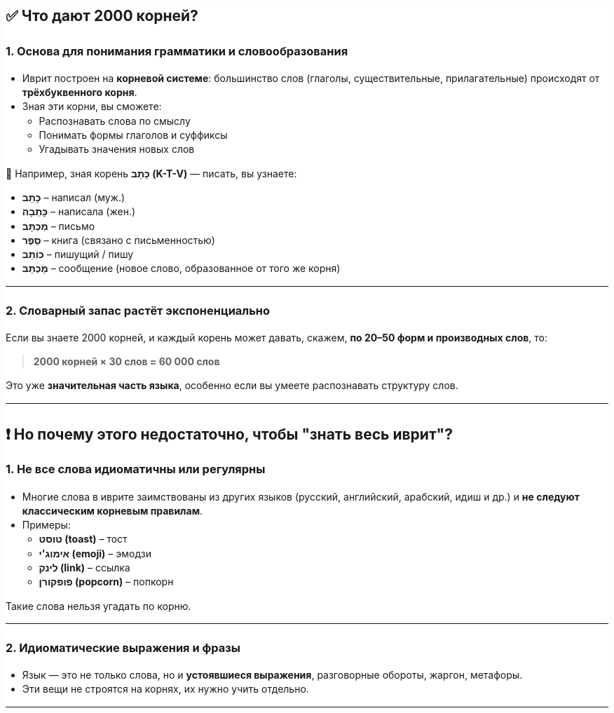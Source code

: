 
## ✅ Что дают 2000 корней?

### 1. **Основа для понимания грамматики и словообразования**
- Иврит построен на **корневой системе**: большинство слов (глаголы, существительные, прилагательные) происходят от **трёхбуквенного корня**.
- Зная эти корни, вы сможете:
  - Распознавать слова по смыслу
  - Понимать формы глаголов и суффиксы
  - Угадывать значения новых слов

🔹 Например, зная корень **כָּתַב (K-T-V)** — писать, вы узнаете:
- **כָּתַב** – написал (муж.)
- **כָּתְבָה** – написала (жен.)
- **מִכְתָּב** – письмо
- **סֵפֶר** – книга (связано с письменностью)
- **כּוֹתֵב** – пишущий / пишу
- **מַכְתֵּב** – сообщение (новое слово, образованное от того же корня)

---

### 2. **Словарный запас растёт экспоненциально**
Если вы знаете 2000 корней, и каждый корень может давать, скажем, **по 20–50 форм и производных слов**, то:

> **2000 корней × 30 слов = 60 000 слов**

Это уже **значительная часть языка**, особенно если вы умеете распознавать структуру слов.

---

## ❗ Но почему этого недостаточно, чтобы "знать весь иврит"?

### 1. **Не все слова идиоматичны или регулярны**
- Многие слова в иврите заимствованы из других языков (русский, английский, арабский, идиш и др.) и **не следуют классическим корневым правилам**.
- Примеры:  
  - **טוסט (toast)** – тост  
  - **אימוג'י (emoji)** – эмодзи  
  - **לינק (link)** – ссылка  
  - **פופקורן (popcorn)** – попкорн

Такие слова нельзя угадать по корню.

---

### 2. **Идиоматические выражения и фразы**
- Язык — это не только слова, но и **устоявшиеся выражения**, разговорные обороты, жаргон, метафоры.
- Эти вещи не строятся на корнях, их нужно учить отдельно.

---